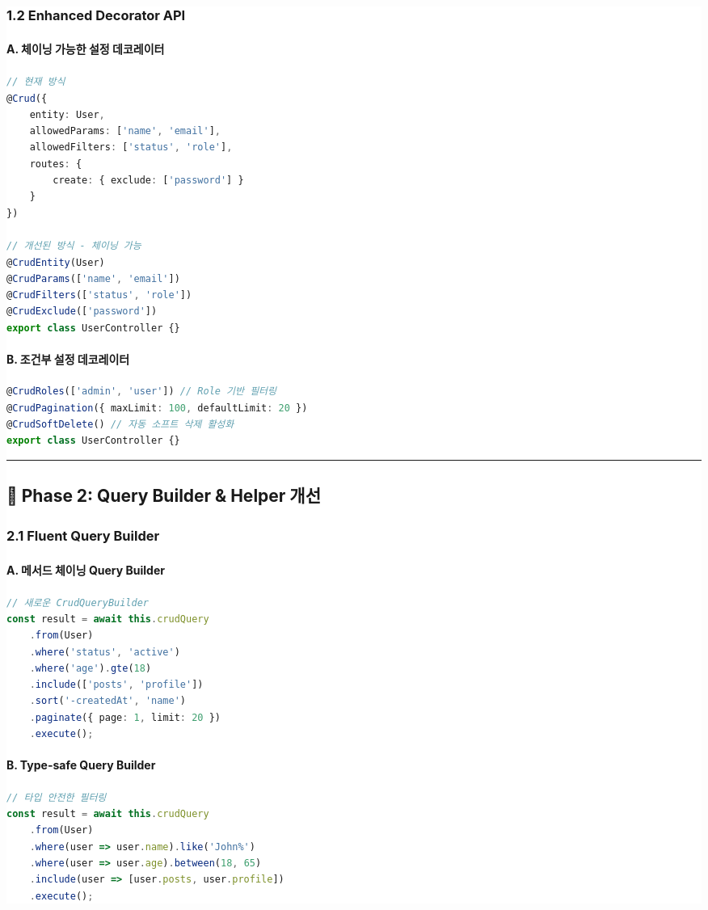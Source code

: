 ### 1.2 Enhanced Decorator API

#### A. 체이닝 가능한 설정 데코레이터
```typescript
// 현재 방식
@Crud({
    entity: User,
    allowedParams: ['name', 'email'],
    allowedFilters: ['status', 'role'],
    routes: {
        create: { exclude: ['password'] }
    }
})

// 개선된 방식 - 체이닝 가능
@CrudEntity(User)
@CrudParams(['name', 'email'])
@CrudFilters(['status', 'role'])
@CrudExclude(['password'])
export class UserController {}
```

#### B. 조건부 설정 데코레이터
```typescript
@CrudRoles(['admin', 'user']) // Role 기반 필터링
@CrudPagination({ maxLimit: 100, defaultLimit: 20 })
@CrudSoftDelete() // 자동 소프트 삭제 활성화
export class UserController {}
```

---

## 🚀 Phase 2: Query Builder & Helper 개선

### 2.1 Fluent Query Builder

#### A. 메서드 체이닝 Query Builder
```typescript
// 새로운 CrudQueryBuilder
const result = await this.crudQuery
    .from(User)
    .where('status', 'active')
    .where('age').gte(18)
    .include(['posts', 'profile'])
    .sort('-createdAt', 'name')
    .paginate({ page: 1, limit: 20 })
    .execute();
```

#### B. Type-safe Query Builder
```typescript
// 타입 안전한 필터링
const result = await this.crudQuery
    .from(User)
    .where(user => user.name).like('John%')
    .where(user => user.age).between(18, 65)
    .include(user => [user.posts, user.profile])
    .execute();
```
